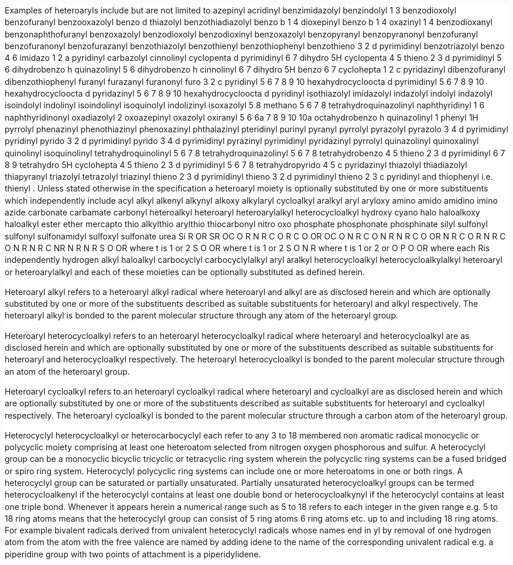 Examples of heteroaryls include but are not limited to azepinyl acridinyl benzimidazolyl benzindolyl 1 3 benzodioxolyl benzofuranyl benzooxazolyl benzo d thiazolyl benzothiadiazolyl benzo b 1 4 dioxepinyl benzo b 1 4 oxazinyl 1 4 benzodioxanyl benzonaphthofuranyl benzoxazolyl benzodioxolyl benzodioxinyl benzoxazolyl benzopyranyl benzopyranonyl benzofuranyl benzofuranonyl benzofurazanyl benzothiazolyl benzothienyl benzothiophenyl benzothieno 3 2 d pyrimidinyl benzotriazolyl benzo 4 6 imidazo 1 2 a pyridinyl carbazolyl cinnolinyl cyclopenta d pyrimidinyl 6 7 dihydro 5H cyclopenta 4 5 thieno 2 3 d pyrimidinyl 5 6 dihydrobenzo h quinazolinyl 5 6 dihydrobenzo h cinnolinyl 6 7 dihydro 5H benzo 6 7 cyclohepta 1 2 c pyridazinyl dibenzofuranyl dibenzothiophenyl furanyl furazanyl furanonyl furo 3 2 c pyridinyl 5 6 7 8 9 10 hexahydrocycloocta d pyrimidinyl 5 6 7 8 9 10 hexahydrocycloocta d pyridazinyl 5 6 7 8 9 10 hexahydrocycloocta d pyridinyl isothiazolyl imidazolyl indazolyl indolyl indazolyl isoindolyl indolinyl isoindolinyl isoquinolyl indolizinyl isoxazolyl 5 8 methano 5 6 7 8 tetrahydroquinazolinyl naphthyridinyl 1 6 naphthyridinonyl oxadiazolyl 2 oxoazepinyl oxazolyl oxiranyl 5 6 6a 7 8 9 10 10a octahydrobenzo h quinazolinyl 1 phenyl 1H pyrrolyl phenazinyl phenothiazinyl phenoxazinyl phthalazinyl pteridinyl purinyl pyranyl pyrrolyl pyrazolyl pyrazolo 3 4 d pyrimidinyl pyridinyl pyrido 3 2 d pyrimidinyl pyrido 3 4 d pyrimidinyl pyrazinyl pyrimidinyl pyridazinyl pyrrolyl quinazolinyl quinoxalinyl quinolinyl isoquinolinyl tetrahydroquinolinyl 5 6 7 8 tetrahydroquinazolinyl 5 6 7 8 tetrahydrobenzo 4 5 thieno 2 3 d pyrimidinyl 6 7 8 9 tetrahydro 5H cyclohepta 4 5 thieno 2 3 d pyrimidinyl 5 6 7 8 tetrahydropyrido 4 5 c pyridazinyl thiazolyl thiadiazolyl thiapyranyl triazolyl tetrazolyl triazinyl thieno 2 3 d pyrimidinyl thieno 3 2 d pyrimidinyl thieno 2 3 c pyridinyl and thiophenyl i.e. thienyl . Unless stated otherwise in the specification a heteroaryl moiety is optionally substituted by one or more substituents which independently include acyl alkyl alkenyl alkynyl alkoxy alkylaryl cycloalkyl aralkyl aryl aryloxy amino amido amidino imino azide carbonate carbamate carbonyl heteroalkyl heteroaryl heteroarylalkyl heterocycloalkyl hydroxy cyano halo haloalkoxy haloalkyl ester ether mercapto thio alkylthio arylthio thiocarbonyl nitro oxo phosphate phosphonate phosphinate silyl sulfonyl sulfonyl sulfonamidyl sulfoxyl sulfonate urea Si R OR SR OC O R N R C O R C O OR OC O N R C O N R N R C O OR N R C O R N R C O N R N R C NR N R N R S O OR where t is 1 or 2 S O OR where t is 1 or 2 S O N R where t is 1 or 2 or O P O OR where each Ris independently hydrogen alkyl haloalkyl carbocyclyl carbocyclylalkyl aryl aralkyl heterocycloalkyl heterocycloalkylalkyl heteroaryl or heteroarylalkyl and each of these moieties can be optionally substituted as defined herein.

 Heteroaryl alkyl refers to a heteroaryl alkyl radical where heteroaryl and alkyl are as disclosed herein and which are optionally substituted by one or more of the substituents described as suitable substituents for heteroaryl and alkyl respectively. The heteroaryl alkyl is bonded to the parent molecular structure through any atom of the heteroaryl group.

 Heteroaryl heterocycloalkyl refers to an heteroaryl heterocycloalkyl radical where heteroaryl and heterocycloalkyl are as disclosed herein and which are optionally substituted by one or more of the substituents described as suitable substituents for heteroaryl and heterocycloalkyl respectively. The heteroaryl heterocycloalkyl is bonded to the parent molecular structure through an atom of the heteroaryl group.

 Heteroaryl cycloalkyl refers to an heteroaryl cycloalkyl radical where heteroaryl and cycloalkyl are as disclosed herein and which are optionally substituted by one or more of the substituents described as suitable substituents for heteroaryl and cycloalkyl respectively. The heteroaryl cycloalkyl is bonded to the parent molecular structure through a carbon atom of the heteroaryl group.

 Heterocyclyl heterocycloalkyl or heterocarbocyclyl each refer to any 3 to 18 membered non aromatic radical monocyclic or polycyclic moiety comprising at least one heteroatom selected from nitrogen oxygen phosphorous and sulfur. A heterocyclyl group can be a monocyclic bicyclic tricyclic or tetracyclic ring system wherein the polycyclic ring systems can be a fused bridged or spiro ring system. Heterocyclyl polycyclic ring systems can include one or more heteroatoms in one or both rings. A heterocyclyl group can be saturated or partially unsaturated. Partially unsaturated heterocycloalkyl groups can be termed heterocycloalkenyl if the heterocyclyl contains at least one double bond or heterocycloalkynyl if the heterocyclyl contains at least one triple bond. Whenever it appears herein a numerical range such as 5 to 18 refers to each integer in the given range e.g. 5 to 18 ring atoms means that the heterocyclyl group can consist of 5 ring atoms 6 ring atoms etc. up to and including 18 ring atoms. For example bivalent radicals derived from univalent heterocyclyl radicals whose names end in yl by removal of one hydrogen atom from the atom with the free valence are named by adding idene to the name of the corresponding univalent radical e.g. a piperidine group with two points of attachment is a piperidylidene.
